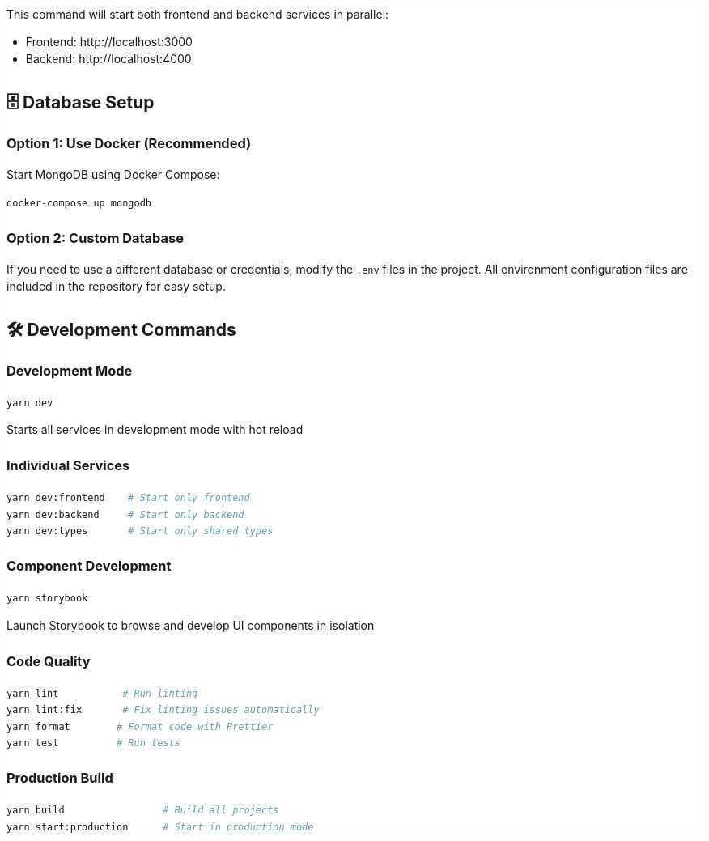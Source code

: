 This command will start both frontend and backend services in parallel:
- Frontend: http://localhost:3000
- Backend: http://localhost:4000

## 🗄️ Database Setup

### Option 1: Use Docker (Recommended)
Start MongoDB using Docker Compose:
```bash
docker-compose up mongodb
```

### Option 2: Custom Database
If you need to use a different database or credentials, modify the `.env` files in the project. All environment configuration files are included in the repository for easy setup.

## 🛠 Development Commands

### Development Mode
```bash
yarn dev
```
Starts all services in development mode with hot reload

### Individual Services
```bash
yarn dev:frontend    # Start only frontend
yarn dev:backend     # Start only backend  
yarn dev:types       # Start only shared types
```

### Component Development
```bash
yarn storybook
```
Launch Storybook to browse and develop UI components in isolation

### Code Quality
```bash
yarn lint           # Run linting
yarn lint:fix       # Fix linting issues automatically
yarn format        # Format code with Prettier
yarn test          # Run tests
```

### Production Build
```bash
yarn build                 # Build all projects
yarn start:production      # Start in production mode
```
